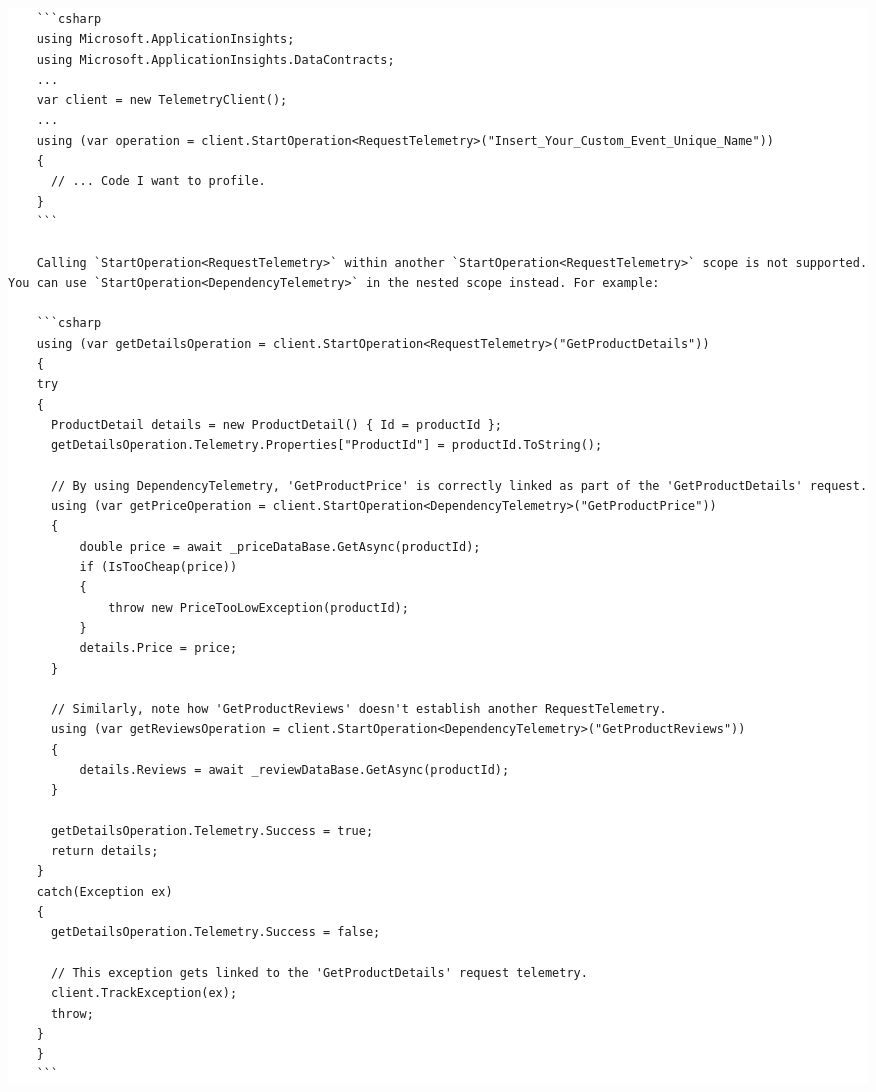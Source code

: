         ```csharp
        using Microsoft.ApplicationInsights;
        using Microsoft.ApplicationInsights.DataContracts;
        ...
        var client = new TelemetryClient();
        ...
        using (var operation = client.StartOperation<RequestTelemetry>("Insert_Your_Custom_Event_Unique_Name"))
        {
          // ... Code I want to profile.
        }
        ```

        Calling `StartOperation<RequestTelemetry>` within another `StartOperation<RequestTelemetry>` scope is not supported. You can use `StartOperation<DependencyTelemetry>` in the nested scope instead. For example:  
        
        ```csharp
        using (var getDetailsOperation = client.StartOperation<RequestTelemetry>("GetProductDetails"))
        {
        try
        {
          ProductDetail details = new ProductDetail() { Id = productId };
          getDetailsOperation.Telemetry.Properties["ProductId"] = productId.ToString();
        
          // By using DependencyTelemetry, 'GetProductPrice' is correctly linked as part of the 'GetProductDetails' request.
          using (var getPriceOperation = client.StartOperation<DependencyTelemetry>("GetProductPrice"))
          {
              double price = await _priceDataBase.GetAsync(productId);
              if (IsTooCheap(price))
              {
                  throw new PriceTooLowException(productId);
              }
              details.Price = price;
          }
        
          // Similarly, note how 'GetProductReviews' doesn't establish another RequestTelemetry.
          using (var getReviewsOperation = client.StartOperation<DependencyTelemetry>("GetProductReviews"))
          {
              details.Reviews = await _reviewDataBase.GetAsync(productId);
          }
        
          getDetailsOperation.Telemetry.Success = true;
          return details;
        }
        catch(Exception ex)
        {
          getDetailsOperation.Telemetry.Success = false;
        
          // This exception gets linked to the 'GetProductDetails' request telemetry.
          client.TrackException(ex);
          throw;
        }
        }
        ```
